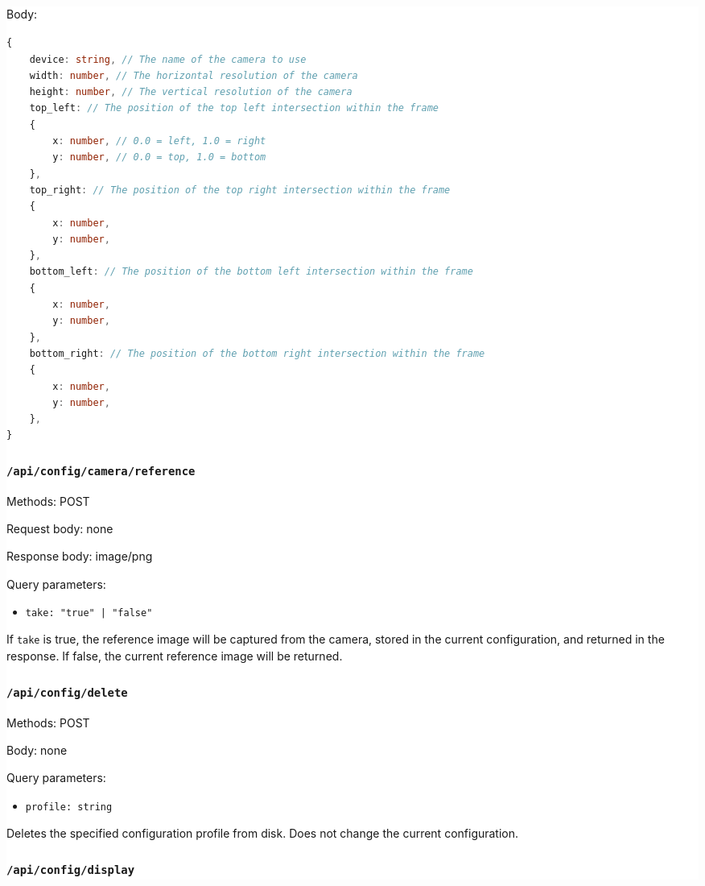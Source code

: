 Body:

```ts
{
	device: string, // The name of the camera to use
	width: number, // The horizontal resolution of the camera
	height: number, // The vertical resolution of the camera
	top_left: // The position of the top left intersection within the frame
	{
		x: number, // 0.0 = left, 1.0 = right
		y: number, // 0.0 = top, 1.0 = bottom
	},
	top_right: // The position of the top right intersection within the frame
	{
		x: number,
		y: number,
	},
	bottom_left: // The position of the bottom left intersection within the frame
	{
		x: number,
		y: number,
	},
	bottom_right: // The position of the bottom right intersection within the frame
	{
		x: number,
		y: number,
	},
}
```

### `/api/config/camera/reference`

Methods: POST

Request body: none

Response body: image/png

Query parameters:
- `take: "true" | "false"`

If `take` is true, the reference image will be captured from the camera, stored in the current configuration, and returned in the response. If false, the current reference image will be returned.

### `/api/config/delete`

Methods: POST

Body: none

Query parameters:
- `profile: string`

Deletes the specified configuration profile from disk. Does not change the current configuration.

### `/api/config/display`
